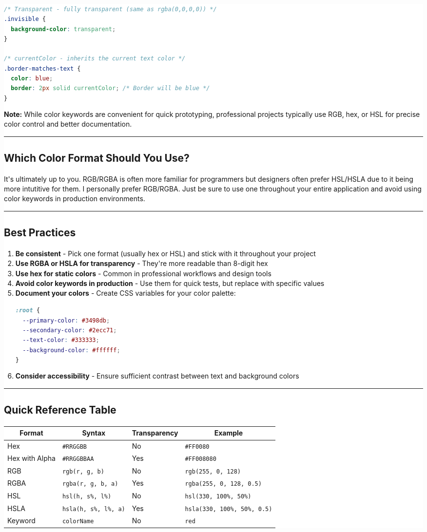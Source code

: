 ```css
/* Transparent - fully transparent (same as rgba(0,0,0,0)) */
.invisible {
  background-color: transparent;
}

/* currentColor - inherits the current text color */
.border-matches-text {
  color: blue;
  border: 2px solid currentColor; /* Border will be blue */
}
```

**Note:** While color keywords are convenient for quick prototyping, professional projects typically use RGB, hex, or HSL for precise color control and better documentation.

---

## Which Color Format Should You Use?

It's ultimately up to you. RGB/RGBA is often more familiar for programmers but designers often prefer HSL/HSLA due to it being more intutitive for them.
I personally prefer RGB/RGBA. Just be sure to use one throughout your entire application and avoid using color keywords in production environments.

---

## Best Practices

1. **Be consistent** - Pick one format (usually hex or HSL) and stick with it throughout your project
2. **Use RGBA or HSLA for transparency** - They're more readable than 8-digit hex
3. **Use hex for static colors** - Common in professional workflows and design tools
4. **Avoid color keywords in production** - Use them for quick tests, but replace with specific values
5. **Document your colors** - Create CSS variables for your color palette:
   ```css
   :root {
     --primary-color: #3498db;
     --secondary-color: #2ecc71;
     --text-color: #333333;
     --background-color: #ffffff;
   }
   ```
6. **Consider accessibility** - Ensure sufficient contrast between text and background colors

---

## Quick Reference Table

| Format         | Syntax               | Transparency | Example                     |
| -------------- | -------------------- | ------------ | --------------------------- |
| Hex            | `#RRGGBB`            | No           | `#FF0080`                   |
| Hex with Alpha | `#RRGGBBAA`          | Yes          | `#FF008080`                 |
| RGB            | `rgb(r, g, b)`       | No           | `rgb(255, 0, 128)`          |
| RGBA           | `rgba(r, g, b, a)`   | Yes          | `rgba(255, 0, 128, 0.5)`    |
| HSL            | `hsl(h, s%, l%)`     | No           | `hsl(330, 100%, 50%)`       |
| HSLA           | `hsla(h, s%, l%, a)` | Yes          | `hsla(330, 100%, 50%, 0.5)` |
| Keyword        | `colorName`          | No           | `red`                       |